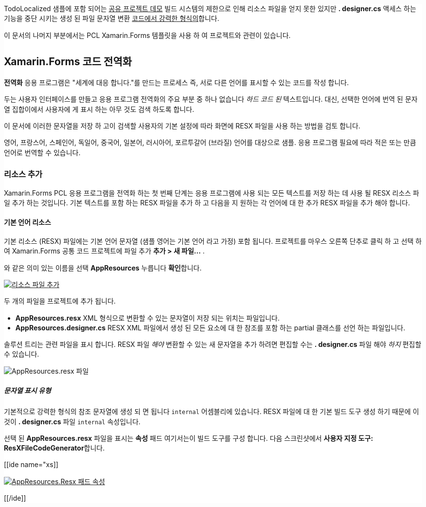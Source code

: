 TodoLocalized 샘플에 포함 되어는 [공유 프로젝트 데모](https://github.com/xamarin/xamarin-forms-samples/tree/master/TodoLocalized/SharedProject/) 빌드 시스템의 제한으로 인해 리소스 파일을 얻지 못한 있지만 **. designer.cs** 액세스 하는 기능을 중단 시키는 생성 된 파일 문자열 변환 [코드에서 강력한 형식의](~/xamarin-forms/app-fundamentals/localization.md)합니다.

이 문서의 나머지 부분에서는 PCL Xamarin.Forms 템플릿을 사용 하 여 프로젝트와 관련이 있습니다.

## <a name="globalizing-xamarinforms-code"></a>Xamarin.Forms 코드 전역화

**전역화** 응용 프로그램은 "세계에 대응 합니다."를 만드는 프로세스 즉, 서로 다른 언어를 표시할 수 있는 코드를 작성 합니다.

두는 사용자 인터페이스를 만들고 응용 프로그램 전역화의 주요 부분 중 하나 없습니다 *하드 코드 된* 텍스트입니다. 대신, 선택한 언어에 번역 된 문자열 집합이에서 사용자에 게 표시 하는 아무 것도 검색 하도록 합니다.

이 문서에 이러한 문자열을 저장 하 고이 검색할 사용자의 기본 설정에 따라 화면에 RESX 파일을 사용 하는 방법을 검토 합니다.

영어, 프랑스어, 스페인어, 독일어, 중국어, 일본어, 러시아어, 포르투갈어 (브라질) 언어를 대상으로 샘플. 응용 프로그램 필요에 따라 적은 또는 만큼 언어로 번역할 수 있습니다.

### <a name="adding-resources"></a>리소스 추가

Xamarin.Forms PCL 응용 프로그램을 전역화 하는 첫 번째 단계는 응용 프로그램에 사용 되는 모든 텍스트를 저장 하는 데 사용 될 RESX 리소스 파일 추가 하는 것입니다. 기본 텍스트를 포함 하는 RESX 파일을 추가 하 고 다음을 지 원하는 각 언어에 대 한 추가 RESX 파일을 추가 해야 합니다.

#### <a name="base-language-resource"></a>기본 언어 리소스

기본 리소스 (RESX) 파일에는 기본 언어 문자열 (샘플 영어는 기본 언어 라고 가정) 포함 됩니다. 프로젝트를 마우스 오른쪽 단추로 클릭 하 고 선택 하 여 Xamarin.Forms 공통 코드 프로젝트에 파일 추가 **추가 > 새 파일...** .

와 같은 의미 있는 이름을 선택 **AppResources** 누릅니다 **확인**합니다.

[ ![리소스 파일 추가](localization-images/resx-new-file-sml.png "새 파일 대화 상자")](localization-images/resx-new-file.png "새 파일 대화 상자")

두 개의 파일을 프로젝트에 추가 됩니다.

* **AppResources.resx** XML 형식으로 변환할 수 있는 문자열이 저장 되는 위치는 파일입니다.
* **AppResources.designer.cs** RESX XML 파일에서 생성 된 모든 요소에 대 한 참조를 포함 하는 partial 클래스를 선언 하는 파일입니다.

솔루션 트리는 관련 파일을 표시 합니다. RESX 파일 *해야* 변환할 수 있는 새 문자열을 추가 하려면 편집할 수는 **. designer.cs** 파일 해야 *하지* 편집할 수 있습니다.

![](localization-images/appresources-tree.png "AppResources.resx 파일")

##### <a name="string-visibility"></a>문자열 표시 유형

기본적으로 강력한 형식의 참조 문자열에 생성 되 면 됩니다 `internal` 어셈블리에 있습니다. RESX 파일에 대 한 기본 빌드 도구 생성 하기 때문에 이것이 **. designer.cs** 파일 `internal` 속성입니다.

선택 된 **AppResources.resx** 파일을 표시는 **속성** 패드 여기서는이 빌드 도구를 구성 합니다. 다음 스크린샷에서 **사용자 지정 도구: ResXFileCodeGenerator**합니다.

[[ide name="xs]]

[ ![](localization-images/xs-resx-internal-sml.png "AppResources.Resx 패드 속성")](localization-images/xs-resx-internal.png)

[[/ide]]
